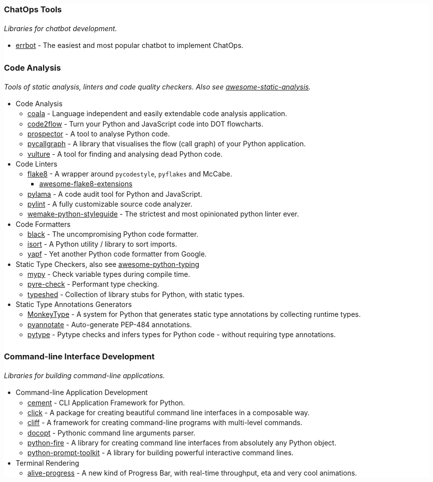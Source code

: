 ### ChatOps Tools

_Libraries for chatbot development._

- [errbot](https://github.com/errbotio/errbot/) - The easiest and most popular chatbot to implement ChatOps.

### Code Analysis

_Tools of static analysis, linters and code quality checkers. Also see_ [_awesome-static-analysis_](https://github.com/mre/awesome-static-analysis)_._

- Code Analysis
  - [coala](https://github.com/coala/coala/) - Language independent and easily extendable code analysis application.
  - [code2flow](https://github.com/scottrogowski/code2flow) - Turn your Python and JavaScript code into DOT flowcharts.
  - [prospector](https://github.com/PyCQA/prospector) - A tool to analyse Python code.
  - [pycallgraph](https://github.com/gak/pycallgraph) - A library that visualises the flow \(call graph\) of your Python application.
  - [vulture](https://github.com/jendrikseipp/vulture) - A tool for finding and analysing dead Python code.
- Code Linters
  - [flake8](https://pypi.org/project/flake8/) - A wrapper around `pycodestyle`, `pyflakes` and McCabe.
    - [awesome-flake8-extensions](https://github.com/DmytroLitvinov/awesome-flake8-extensions)
  - [pylama](https://github.com/klen/pylama) - A code audit tool for Python and JavaScript.
  - [pylint](https://www.pylint.org/) - A fully customizable source code analyzer.
  - [wemake-python-styleguide](https://github.com/wemake-services/wemake-python-styleguide) - The strictest and most opinionated python linter ever.
- Code Formatters
  - [black](https://github.com/python/black) - The uncompromising Python code formatter.
  - [isort](https://github.com/timothycrosley/isort) - A Python utility / library to sort imports.
  - [yapf](https://github.com/google/yapf) - Yet another Python code formatter from Google.
- Static Type Checkers, also see [awesome-python-typing](https://github.com/typeddjango/awesome-python-typing)
  - [mypy](http://mypy-lang.org/) - Check variable types during compile time.
  - [pyre-check](https://github.com/facebook/pyre-check) - Performant type checking.
  - [typeshed](https://github.com/python/typeshed) - Collection of library stubs for Python, with static types.
- Static Type Annotations Generators
  - [MonkeyType](https://github.com/Instagram/MonkeyType) - A system for Python that generates static type annotations by collecting runtime types.
  - [pyannotate](https://github.com/dropbox/pyannotate) - Auto-generate PEP-484 annotations.
  - [pytype](https://github.com/google/pytype) - Pytype checks and infers types for Python code - without requiring type annotations.

### Command-line Interface Development

_Libraries for building command-line applications._

- Command-line Application Development
  - [cement](http://builtoncement.com/) - CLI Application Framework for Python.
  - [click](http://click.pocoo.org/dev/) - A package for creating beautiful command line interfaces in a composable way.
  - [cliff](https://docs.openstack.org/developer/cliff/) - A framework for creating command-line programs with multi-level commands.
  - [docopt](http://docopt.org/) - Pythonic command line arguments parser.
  - [python-fire](https://github.com/google/python-fire) - A library for creating command line interfaces from absolutely any Python object.
  - [python-prompt-toolkit](https://github.com/jonathanslenders/python-prompt-toolkit) - A library for building powerful interactive command lines.
- Terminal Rendering
  - [alive-progress](https://github.com/rsalmei/alive-progress) - A new kind of Progress Bar, with real-time throughput, eta and very cool animations.